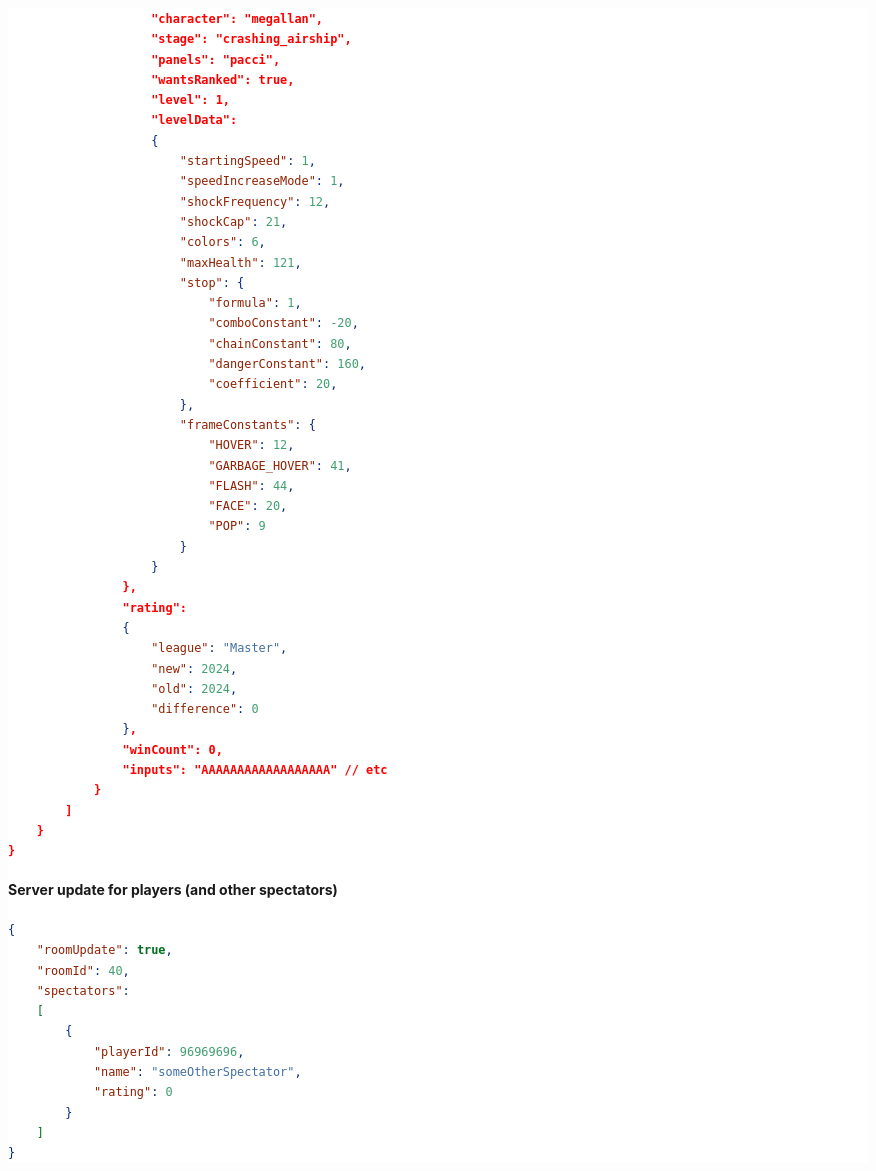 ```Json
                    "character": "megallan",
                    "stage": "crashing_airship",
                    "panels": "pacci",
                    "wantsRanked": true,
                    "level": 1,
                    "levelData": 
                    {
                        "startingSpeed": 1,
                        "speedIncreaseMode": 1,
                        "shockFrequency": 12,
                        "shockCap": 21,
                        "colors": 6,
                        "maxHealth": 121,
                        "stop": {
                            "formula": 1,
                            "comboConstant": -20,
                            "chainConstant": 80,
                            "dangerConstant": 160,
                            "coefficient": 20,
                        },
                        "frameConstants": {
                            "HOVER": 12,
                            "GARBAGE_HOVER": 41,
                            "FLASH": 44,
                            "FACE": 20,
                            "POP": 9
                        }
                    }
                },
                "rating":
                {
                    "league": "Master",
                    "new": 2024,
                    "old": 2024,
                    "difference": 0
                },
                "winCount": 0,
                "inputs": "AAAAAAAAAAAAAAAAAA" // etc
            }
        ]
    }
}
```

#### Server update for players (and other spectators)

```Json
{
    "roomUpdate": true,
    "roomId": 40,
    "spectators":
    [
        {
            "playerId": 96969696,
            "name": "someOtherSpectator",
            "rating": 0
        }
    ]
}
```
